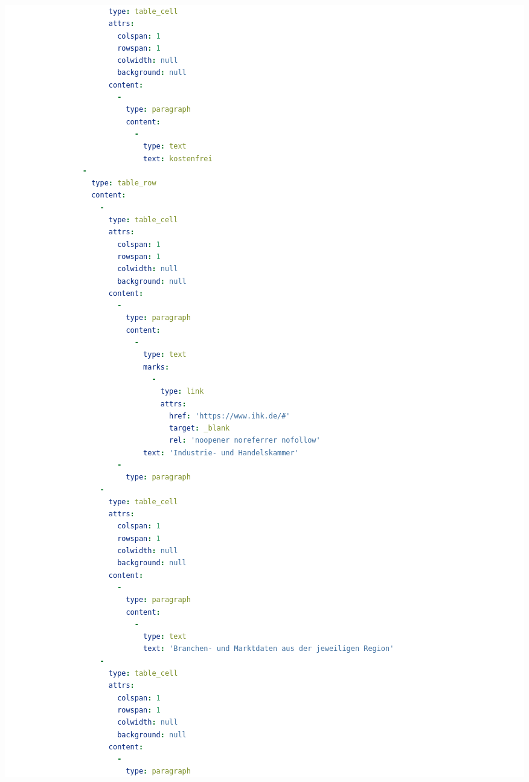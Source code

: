 ```yaml
                        type: table_cell
                        attrs:
                          colspan: 1
                          rowspan: 1
                          colwidth: null
                          background: null
                        content:
                          -
                            type: paragraph
                            content:
                              -
                                type: text
                                text: kostenfrei
                  -
                    type: table_row
                    content:
                      -
                        type: table_cell
                        attrs:
                          colspan: 1
                          rowspan: 1
                          colwidth: null
                          background: null
                        content:
                          -
                            type: paragraph
                            content:
                              -
                                type: text
                                marks:
                                  -
                                    type: link
                                    attrs:
                                      href: 'https://www.ihk.de/#'
                                      target: _blank
                                      rel: 'noopener noreferrer nofollow'
                                text: 'Industrie- und Handelskammer'
                          -
                            type: paragraph
                      -
                        type: table_cell
                        attrs:
                          colspan: 1
                          rowspan: 1
                          colwidth: null
                          background: null
                        content:
                          -
                            type: paragraph
                            content:
                              -
                                type: text
                                text: 'Branchen- und Marktdaten aus der jeweiligen Region'
                      -
                        type: table_cell
                        attrs:
                          colspan: 1
                          rowspan: 1
                          colwidth: null
                          background: null
                        content:
                          -
                            type: paragraph
```